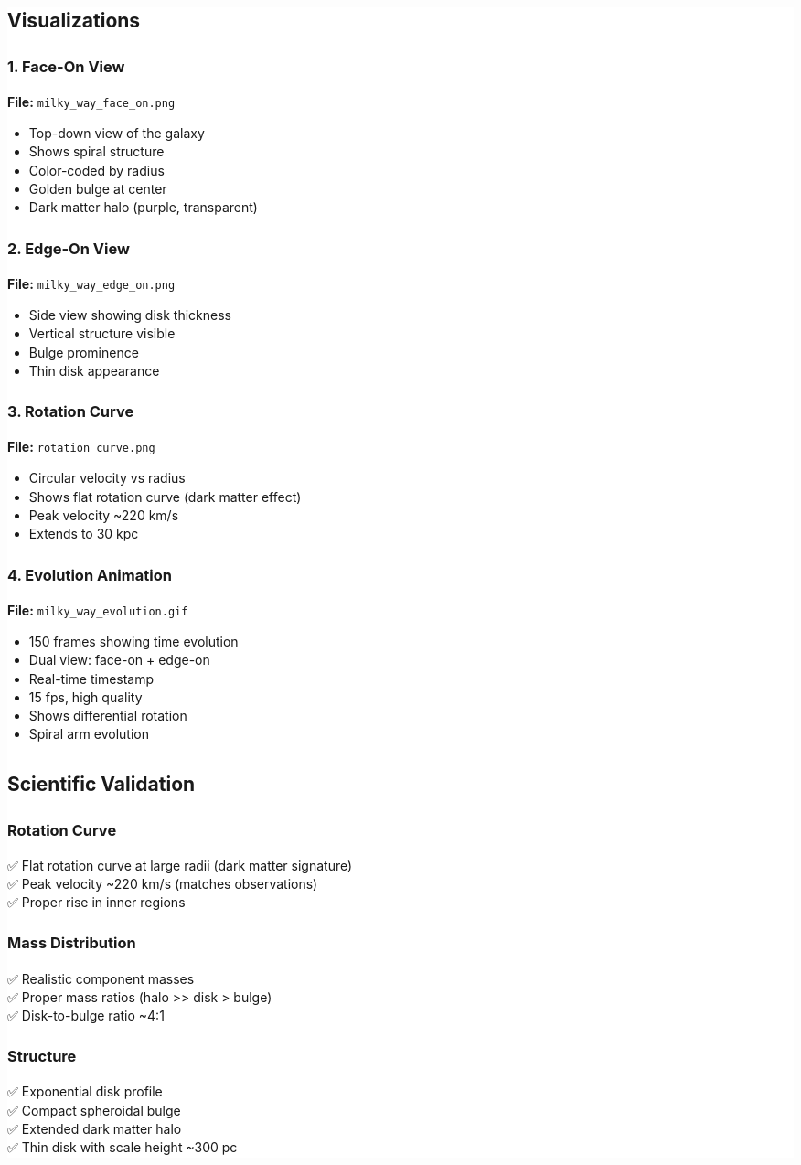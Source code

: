 ## Visualizations

### 1. Face-On View
**File:** `milky_way_face_on.png`
- Top-down view of the galaxy
- Shows spiral structure
- Color-coded by radius
- Golden bulge at center
- Dark matter halo (purple, transparent)

### 2. Edge-On View
**File:** `milky_way_edge_on.png`
- Side view showing disk thickness
- Vertical structure visible
- Bulge prominence
- Thin disk appearance

### 3. Rotation Curve
**File:** `rotation_curve.png`
- Circular velocity vs radius
- Shows flat rotation curve (dark matter effect)
- Peak velocity ~220 km/s
- Extends to 30 kpc

### 4. Evolution Animation
**File:** `milky_way_evolution.gif`
- 150 frames showing time evolution
- Dual view: face-on + edge-on
- Real-time timestamp
- 15 fps, high quality
- Shows differential rotation
- Spiral arm evolution

## Scientific Validation

### Rotation Curve
✅ Flat rotation curve at large radii (dark matter signature)  
✅ Peak velocity ~220 km/s (matches observations)  
✅ Proper rise in inner regions  

### Mass Distribution
✅ Realistic component masses  
✅ Proper mass ratios (halo >> disk > bulge)  
✅ Disk-to-bulge ratio ~4:1  

### Structure
✅ Exponential disk profile  
✅ Compact spheroidal bulge  
✅ Extended dark matter halo  
✅ Thin disk with scale height ~300 pc  
